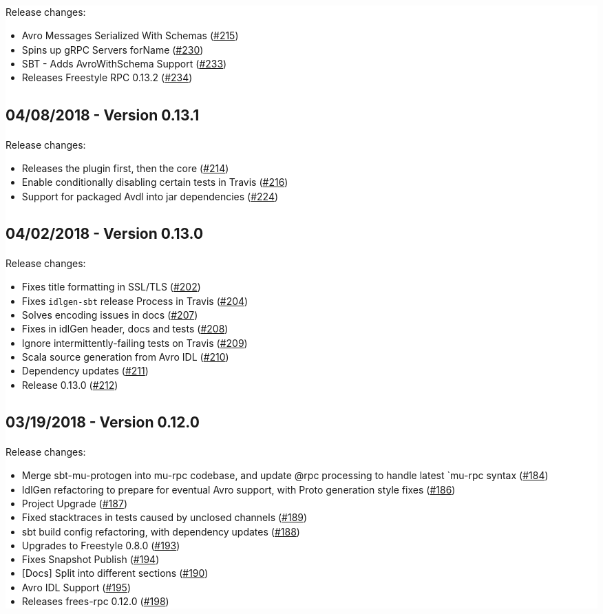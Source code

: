 Release changes:

* Avro Messages Serialized With Schemas ([#215](https://github.com/higherkindness/mu/pull/215))
* Spins up gRPC Servers forName ([#230](https://github.com/higherkindness/mu/pull/230))
* SBT - Adds AvroWithSchema Support ([#233](https://github.com/higherkindness/mu/pull/233))
* Releases Freestyle RPC 0.13.2 ([#234](https://github.com/higherkindness/mu/pull/234))


## 04/08/2018 - Version 0.13.1

Release changes:

* Releases the plugin first, then the core ([#214](https://github.com/higherkindness/mu/pull/214))
* Enable conditionally disabling certain tests in Travis ([#216](https://github.com/higherkindness/mu/pull/216))
* Support for packaged Avdl into jar dependencies ([#224](https://github.com/higherkindness/mu/pull/224))


## 04/02/2018 - Version 0.13.0

Release changes:

* Fixes title formatting in SSL/TLS ([#202](https://github.com/higherkindness/mu/pull/202))
* Fixes `idlgen-sbt` release Process in Travis ([#204](https://github.com/higherkindness/mu/pull/204))
* Solves encoding issues in docs ([#207](https://github.com/higherkindness/mu/pull/207))
* Fixes in idlGen header, docs and tests ([#208](https://github.com/higherkindness/mu/pull/208))
* Ignore intermittently-failing tests on Travis ([#209](https://github.com/higherkindness/mu/pull/209))
* Scala source generation from Avro IDL ([#210](https://github.com/higherkindness/mu/pull/210))
* Dependency updates ([#211](https://github.com/higherkindness/mu/pull/211))
* Release 0.13.0 ([#212](https://github.com/higherkindness/mu/pull/212))


## 03/19/2018 - Version 0.12.0

Release changes:

* Merge sbt-mu-protogen into mu-rpc codebase, and update @rpc processing to handle latest `mu-rpc syntax ([#184](https://github.com/higherkindness/mu/pull/184))
* IdlGen refactoring to prepare for eventual Avro support, with Proto generation style fixes ([#186](https://github.com/higherkindness/mu/pull/186))
* Project Upgrade ([#187](https://github.com/higherkindness/mu/pull/187))
* Fixed stacktraces in tests caused by unclosed channels ([#189](https://github.com/higherkindness/mu/pull/189))
* sbt build config refactoring, with dependency updates ([#188](https://github.com/higherkindness/mu/pull/188))
* Upgrades to Freestyle 0.8.0 ([#193](https://github.com/higherkindness/mu/pull/193))
* Fixes Snapshot Publish ([#194](https://github.com/higherkindness/mu/pull/194))
* [Docs] Split into different sections ([#190](https://github.com/higherkindness/mu/pull/190))
* Avro IDL Support ([#195](https://github.com/higherkindness/mu/pull/195))
* Releases frees-rpc 0.12.0 ([#198](https://github.com/higherkindness/mu/pull/198))
